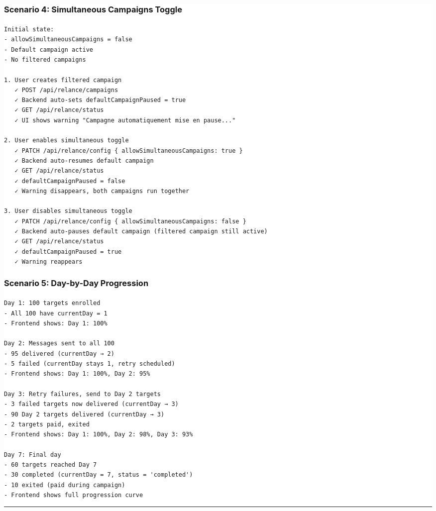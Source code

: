 ### Scenario 4: Simultaneous Campaigns Toggle

```
Initial state:
- allowSimultaneousCampaigns = false
- Default campaign active
- No filtered campaigns

1. User creates filtered campaign
   ✓ POST /api/relance/campaigns
   ✓ Backend auto-sets defaultCampaignPaused = true
   ✓ GET /api/relance/status
   ✓ UI shows warning "Campagne automatiquement mise en pause..."

2. User enables simultaneous toggle
   ✓ PATCH /api/relance/config { allowSimultaneousCampaigns: true }
   ✓ Backend auto-resumes default campaign
   ✓ GET /api/relance/status
   ✓ defaultCampaignPaused = false
   ✓ Warning disappears, both campaigns run together

3. User disables simultaneous toggle
   ✓ PATCH /api/relance/config { allowSimultaneousCampaigns: false }
   ✓ Backend auto-pauses default campaign (filtered campaign still active)
   ✓ GET /api/relance/status
   ✓ defaultCampaignPaused = true
   ✓ Warning reappears
```

### Scenario 5: Day-by-Day Progression

```
Day 1: 100 targets enrolled
- All 100 have currentDay = 1
- Frontend shows: Day 1: 100%

Day 2: Messages sent to all 100
- 95 delivered (currentDay → 2)
- 5 failed (currentDay stays 1, retry scheduled)
- Frontend shows: Day 1: 100%, Day 2: 95%

Day 3: Retry failures, send to Day 2 targets
- 3 failed targets now delivered (currentDay → 3)
- 90 Day 2 targets delivered (currentDay → 3)
- 2 targets paid, exited
- Frontend shows: Day 1: 100%, Day 2: 98%, Day 3: 93%

Day 7: Final day
- 60 targets reached Day 7
- 30 completed (currentDay = 7, status = 'completed')
- 10 exited (paid during campaign)
- Frontend shows full progression curve
```

---